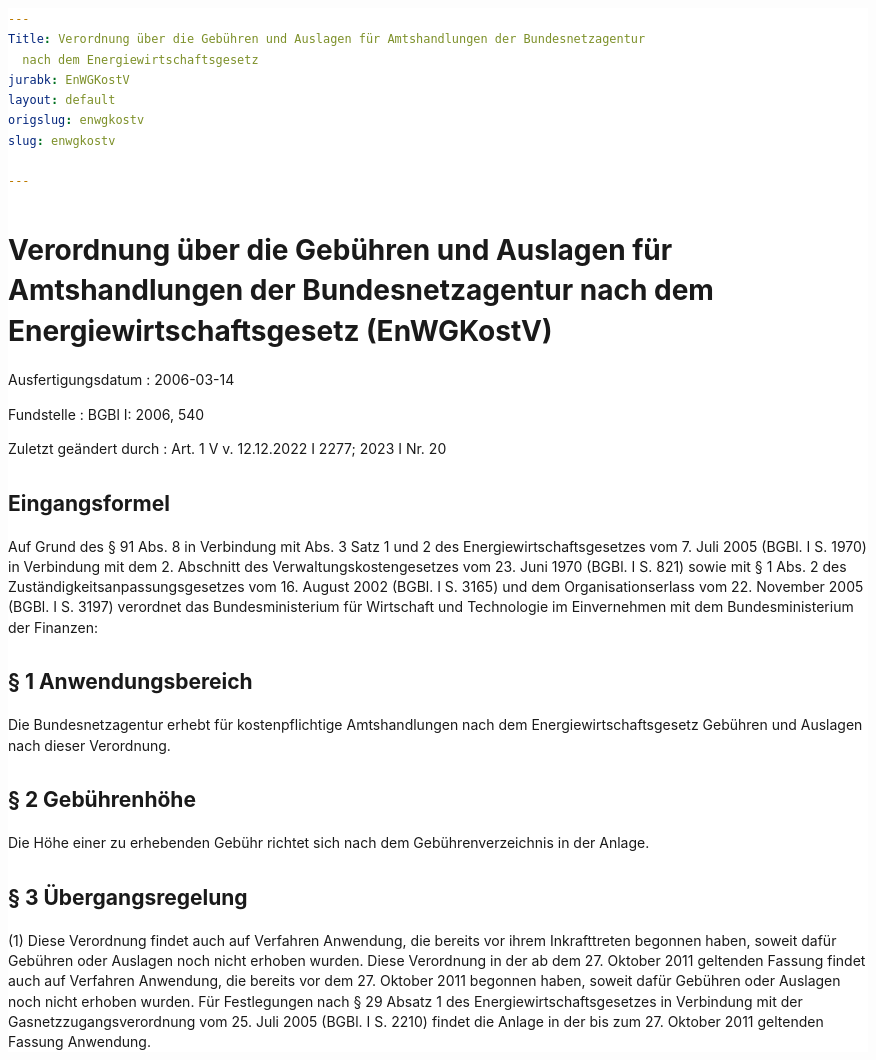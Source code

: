 ```yaml
---
Title: Verordnung über die Gebühren und Auslagen für Amtshandlungen der Bundesnetzagentur
  nach dem Energiewirtschaftsgesetz
jurabk: EnWGKostV
layout: default
origslug: enwgkostv
slug: enwgkostv

---
```


# Verordnung über die Gebühren und Auslagen für Amtshandlungen der Bundesnetzagentur nach dem Energiewirtschaftsgesetz (EnWGKostV)

Ausfertigungsdatum
:   2006-03-14

Fundstelle
:   BGBl I: 2006, 540

Zuletzt geändert durch
:   Art. 1 V v. 12.12.2022 I 2277; 2023 I Nr. 20



## Eingangsformel

Auf Grund des § 91 Abs. 8 in Verbindung mit Abs. 3 Satz 1 und 2 des Energiewirtschaftsgesetzes vom 7. Juli 2005 (BGBl. I S. 1970) in Verbindung mit dem 2. Abschnitt des Verwaltungskostengesetzes vom 23. Juni 1970 (BGBl. I S. 821) sowie mit § 1 Abs. 2 des Zuständigkeitsanpassungsgesetzes vom 16. August 2002 (BGBl. I S. 3165) und dem Organisationserlass vom 22. November 2005 (BGBl. I S. 3197) verordnet das Bundesministerium für Wirtschaft und Technologie im Einvernehmen mit dem Bundesministerium der Finanzen:


## § 1 Anwendungsbereich

Die Bundesnetzagentur erhebt für kostenpflichtige Amtshandlungen nach dem Energiewirtschaftsgesetz Gebühren und Auslagen nach dieser Verordnung.


## § 2 Gebührenhöhe

Die Höhe einer zu erhebenden Gebühr richtet sich nach dem Gebührenverzeichnis in der Anlage.


## § 3 Übergangsregelung

(1) Diese Verordnung findet auch auf Verfahren Anwendung, die bereits vor ihrem Inkrafttreten begonnen haben, soweit dafür Gebühren oder Auslagen noch nicht erhoben wurden. Diese Verordnung in der ab dem 27. Oktober 2011 geltenden Fassung findet auch auf Verfahren Anwendung, die bereits vor dem 27. Oktober 2011 begonnen haben, soweit dafür Gebühren oder Auslagen noch nicht erhoben wurden. Für Festlegungen nach § 29 Absatz 1 des Energiewirtschaftsgesetzes in Verbindung mit der Gasnetzzugangsverordnung vom 25. Juli 2005 (BGBl. I S. 2210) findet die Anlage in der bis zum 27. Oktober 2011 geltenden Fassung Anwendung.
